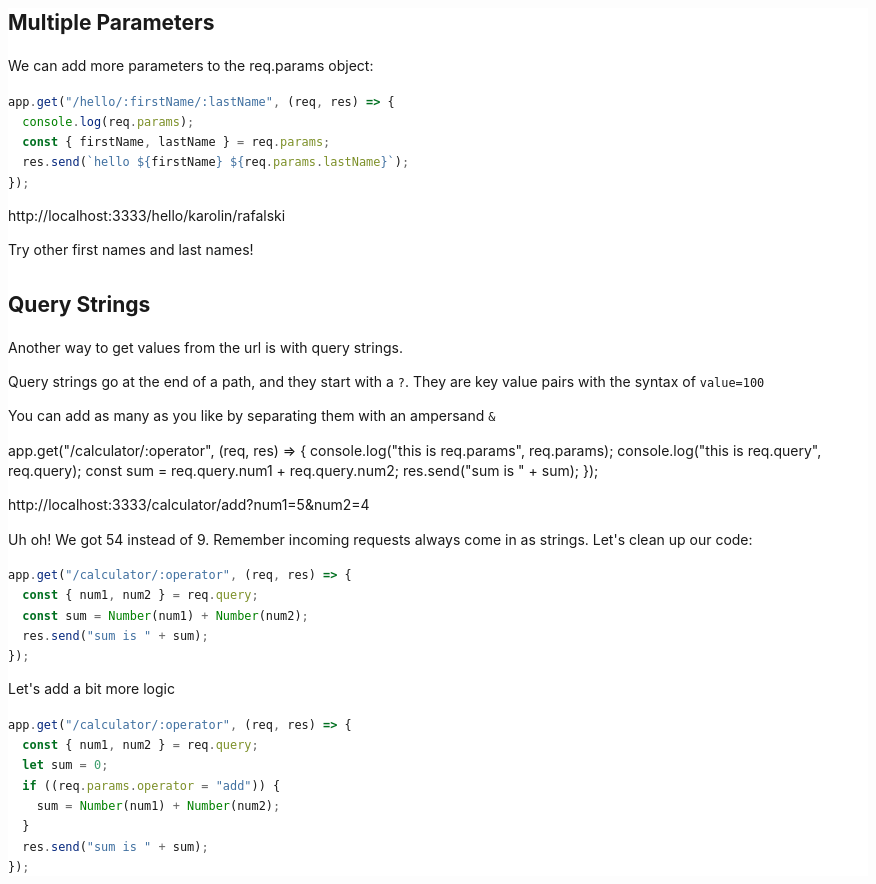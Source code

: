 ## Multiple Parameters

We can add more parameters to the req.params object:

```js
app.get("/hello/:firstName/:lastName", (req, res) => {
  console.log(req.params);
  const { firstName, lastName } = req.params;
  res.send(`hello ${firstName} ${req.params.lastName}`);
});
```

http://localhost:3333/hello/karolin/rafalski

Try other first names and last names!

## Query Strings

Another way to get values from the url is with query strings.

Query strings go at the end of a path, and they start with a `?`. They are key value pairs with the syntax of `value=100`

You can add as many as you like by separating them with an ampersand `&`

app.get("/calculator/:operator", (req, res) => {
console.log("this is req.params", req.params);
console.log("this is req.query", req.query);
const sum = req.query.num1 + req.query.num2;
res.send("sum is " + sum);
});

http://localhost:3333/calculator/add?num1=5&num2=4

Uh oh! We got 54 instead of 9. Remember incoming requests always come in as strings. Let's clean up our code:

```js
app.get("/calculator/:operator", (req, res) => {
  const { num1, num2 } = req.query;
  const sum = Number(num1) + Number(num2);
  res.send("sum is " + sum);
});
```

Let's add a bit more logic

```js
app.get("/calculator/:operator", (req, res) => {
  const { num1, num2 } = req.query;
  let sum = 0;
  if ((req.params.operator = "add")) {
    sum = Number(num1) + Number(num2);
  }
  res.send("sum is " + sum);
});
```
